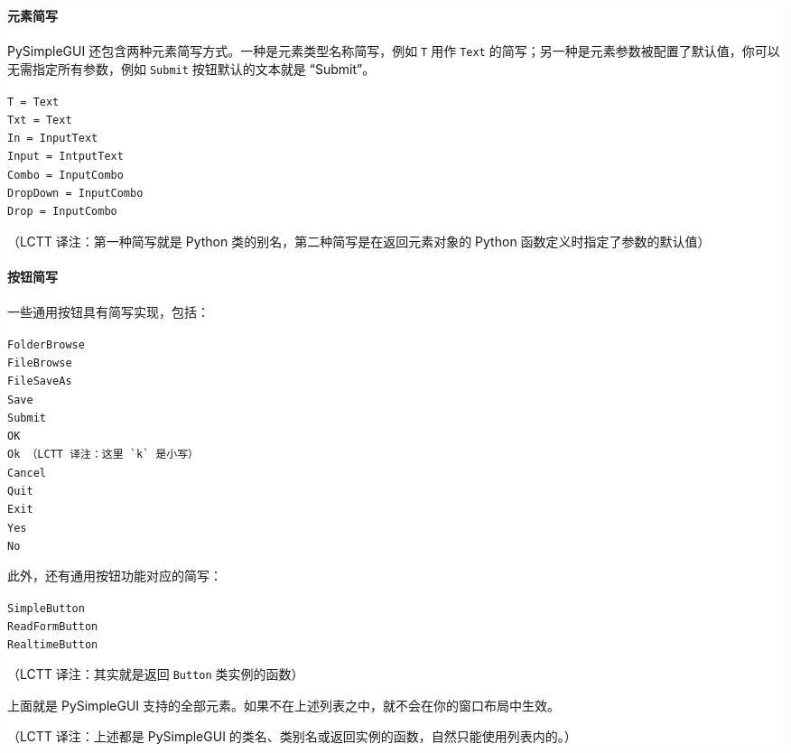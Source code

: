 #### 元素简写


PySimpleGUI 还包含两种元素简写方式。一种是元素类型名称简写，例如 `T` 用作 `Text` 的简写；另一种是元素参数被配置了默认值，你可以无需指定所有参数，例如 `Submit` 按钮默认的文本就是 “Submit”。



```
T = Text
Txt = Text
In = InputText
Input = IntputText
Combo = InputCombo
DropDown = InputCombo
Drop = InputCombo
```

（LCTT 译注：第一种简写就是 Python 类的别名，第二种简写是在返回元素对象的 Python 函数定义时指定了参数的默认值）


#### 按钮简写


一些通用按钮具有简写实现，包括：



```
FolderBrowse
FileBrowse
FileSaveAs
Save
Submit
OK
Ok （LCTT 译注：这里 `k` 是小写）
Cancel
Quit
Exit
Yes
No
```

此外，还有通用按钮功能对应的简写：



```
SimpleButton
ReadFormButton
RealtimeButton
```

（LCTT 译注：其实就是返回 `Button` 类实例的函数）


上面就是 PySimpleGUI 支持的全部元素。如果不在上述列表之中，就不会在你的窗口布局中生效。


（LCTT 译注：上述都是 PySimpleGUI 的类名、类别名或返回实例的函数，自然只能使用列表内的。）


